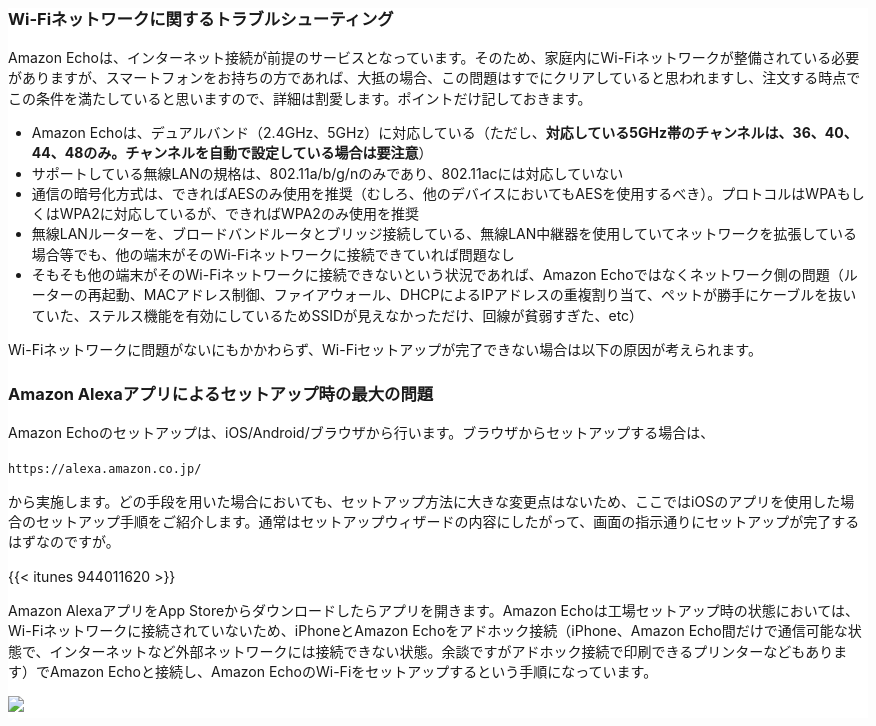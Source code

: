 


### Wi-Fiネットワークに関するトラブルシューティング





Amazon Echoは、インターネット接続が前提のサービスとなっています。そのため、家庭内にWi-Fiネットワークが整備されている必要がありますが、スマートフォンをお持ちの方であれば、大抵の場合、この問題はすでにクリアしていると思われますし、注文する時点でこの条件を満たしていると思いますので、詳細は割愛します。ポイントだけ記しておきます。






  * Amazon Echoは、デュアルバンド（2.4GHz、5GHz）に対応している（ただし、**対応している5GHz帯のチャンネルは、36、40、44、48のみ。チャンネルを自動で設定している場合は要注意**）
  * サポートしている無線LANの規格は、802.11a/b/g/nのみであり、802.11acには対応していない
  * 通信の暗号化方式は、できればAESのみ使用を推奨（むしろ、他のデバイスにおいてもAESを使用するべき）。プロトコルはWPAもしくはWPA2に対応しているが、できればWPA2のみ使用を推奨
  * 無線LANルーターを、ブロードバンドルータとブリッジ接続している、無線LAN中継器を使用していてネットワークを拡張している場合等でも、他の端末がそのWi-Fiネットワークに接続できていれば問題なし
  * そもそも他の端末がそのWi-Fiネットワークに接続できないという状況であれば、Amazon Echoではなくネットワーク側の問題（ルーターの再起動、MACアドレス制御、ファイアウォール、DHCPによるIPアドレスの重複割り当て、ペットが勝手にケーブルを抜いていた、ステルス機能を有効にしているためSSIDが見えなかっただけ、回線が貧弱すぎた、etc）




Wi-Fiネットワークに問題がないにもかかわらず、Wi-Fiセットアップが完了できない場合は以下の原因が考えられます。





### Amazon Alexaアプリによるセットアップ時の最大の問題





Amazon Echoのセットアップは、iOS/Android/ブラウザから行います。ブラウザからセットアップする場合は、





    https://alexa.amazon.co.jp/





から実施します。どの手段を用いた場合においても、セットアップ方法に大きな変更点はないため、ここではiOSのアプリを使用した場合のセットアップ手順をご紹介します。通常はセットアップウィザードの内容にしたがって、画面の指示通りにセットアップが完了するはずなのですが。



{{< itunes 944011620 >}}



Amazon AlexaアプリをApp Storeからダウンロードしたらアプリを開きます。Amazon Echoは工場セットアップ時の状態においては、Wi-Fiネットワークに接続されていないため、iPhoneとAmazon Echoをアドホック接続（iPhone、Amazon Echo間だけで通信可能な状態で、インターネットなど外部ネットワークには接続できない状態。余談ですがアドホック接続で印刷できるプリンターなどもあります）でAmazon Echoと接続し、Amazon EchoのWi-Fiをセットアップするという手順になっています。





![](/images/2017/11/171118-5a1031183958d.jpg)
